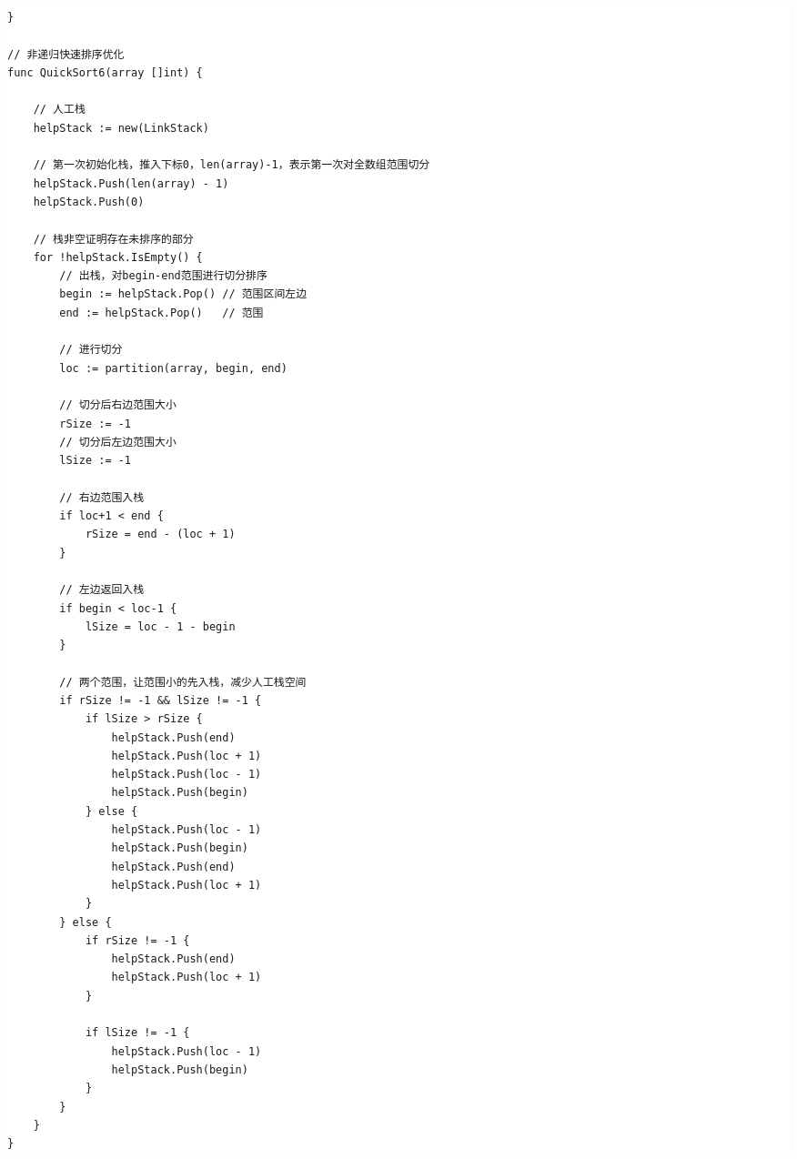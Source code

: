 ```golang
}

// 非递归快速排序优化
func QuickSort6(array []int) {

    // 人工栈
    helpStack := new(LinkStack)

    // 第一次初始化栈，推入下标0，len(array)-1，表示第一次对全数组范围切分
    helpStack.Push(len(array) - 1)
    helpStack.Push(0)

    // 栈非空证明存在未排序的部分
    for !helpStack.IsEmpty() {
        // 出栈，对begin-end范围进行切分排序
        begin := helpStack.Pop() // 范围区间左边
        end := helpStack.Pop()   // 范围

        // 进行切分
        loc := partition(array, begin, end)

        // 切分后右边范围大小
        rSize := -1
        // 切分后左边范围大小
        lSize := -1

        // 右边范围入栈
        if loc+1 < end {
            rSize = end - (loc + 1)
        }

        // 左边返回入栈
        if begin < loc-1 {
            lSize = loc - 1 - begin
        }

        // 两个范围，让范围小的先入栈，减少人工栈空间
        if rSize != -1 && lSize != -1 {
            if lSize > rSize {
                helpStack.Push(end)
                helpStack.Push(loc + 1)
                helpStack.Push(loc - 1)
                helpStack.Push(begin)
            } else {
                helpStack.Push(loc - 1)
                helpStack.Push(begin)
                helpStack.Push(end)
                helpStack.Push(loc + 1)
            }
        } else {
            if rSize != -1 {
                helpStack.Push(end)
                helpStack.Push(loc + 1)
            }

            if lSize != -1 {
                helpStack.Push(loc - 1)
                helpStack.Push(begin)
            }
        }
    }
}

```